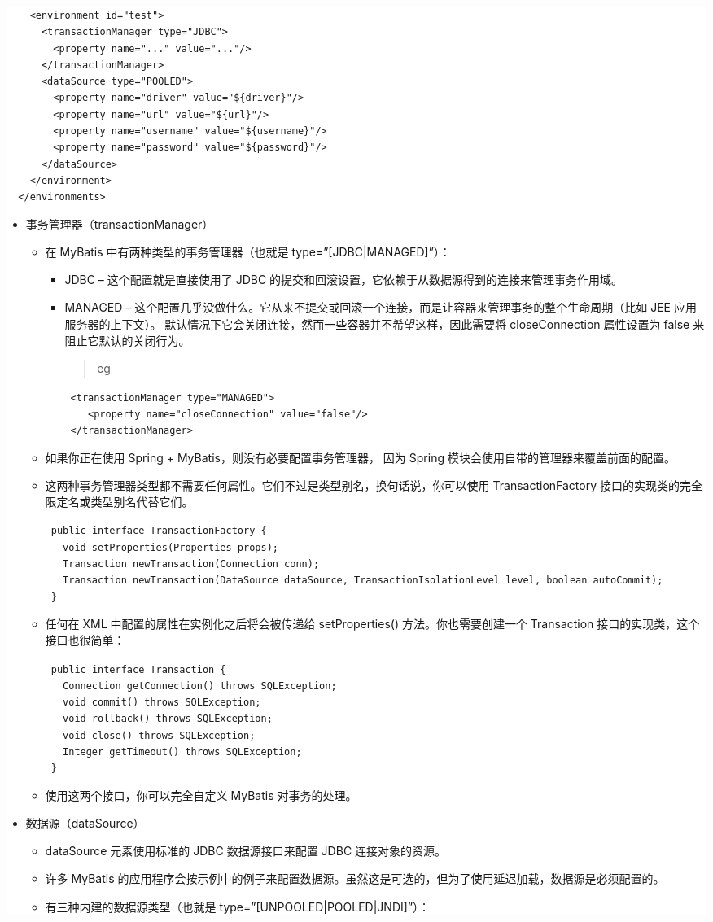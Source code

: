         <environment id="test">
          <transactionManager type="JDBC">
            <property name="..." value="..."/>
          </transactionManager>
          <dataSource type="POOLED">
            <property name="driver" value="${driver}"/>
            <property name="url" value="${url}"/>
            <property name="username" value="${username}"/>
            <property name="password" value="${password}"/>
          </dataSource>
        </environment>
      </environments>

* 事务管理器（transactionManager）

     * 在 MyBatis 中有两种类型的事务管理器（也就是 type=”[JDBC|MANAGED]”）：

        * JDBC – 这个配置就是直接使用了 JDBC 的提交和回滚设置，它依赖于从数据源得到的连接来管理事务作用域。

        * MANAGED – 这个配置几乎没做什么。它从来不提交或回滚一个连接，而是让容器来管理事务的整个生命周期（比如 JEE 应用服务器的上下文）。 默认情况下它会关闭连接，然而一些容器并不希望这样，因此需要将 closeConnection 属性设置为 false 来阻止它默认的关闭行为。
            
            >eg
            
               <transactionManager type="MANAGED">
                  <property name="closeConnection" value="false"/>
               </transactionManager>
               
     * 如果你正在使用 Spring + MyBatis，则没有必要配置事务管理器， 因为 Spring 模块会使用自带的管理器来覆盖前面的配置。

     * 这两种事务管理器类型都不需要任何属性。它们不过是类型别名，换句话说，你可以使用 TransactionFactory 接口的实现类的完全限定名或类型别名代替它们。

            public interface TransactionFactory {
              void setProperties(Properties props);  
              Transaction newTransaction(Connection conn);
              Transaction newTransaction(DataSource dataSource, TransactionIsolationLevel level, boolean autoCommit);  
            }

     * 任何在 XML 中配置的属性在实例化之后将会被传递给 setProperties() 方法。你也需要创建一个 Transaction 接口的实现类，这个接口也很简单：

            public interface Transaction {
              Connection getConnection() throws SQLException;
              void commit() throws SQLException;
              void rollback() throws SQLException;
              void close() throws SQLException;
              Integer getTimeout() throws SQLException;
            }

     * 使用这两个接口，你可以完全自定义 MyBatis 对事务的处理。
     
*  数据源（dataSource）

      * dataSource 元素使用标准的 JDBC 数据源接口来配置 JDBC 连接对象的资源。

      * 许多 MyBatis 的应用程序会按示例中的例子来配置数据源。虽然这是可选的，但为了使用延迟加载，数据源是必须配置的。

      * 有三种内建的数据源类型（也就是 type=”[UNPOOLED|POOLED|JNDI]”）：
